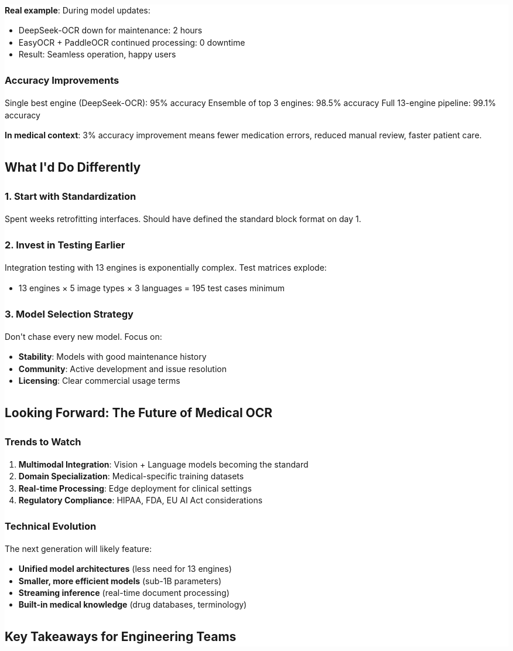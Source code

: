 **Real example**: During model updates:
- DeepSeek-OCR down for maintenance: 2 hours
- EasyOCR + PaddleOCR continued processing: 0 downtime
- Result: Seamless operation, happy users

### Accuracy Improvements

Single best engine (DeepSeek-OCR): 95% accuracy
Ensemble of top 3 engines: 98.5% accuracy
Full 13-engine pipeline: 99.1% accuracy

**In medical context**: 3% accuracy improvement means fewer medication errors, reduced manual review, faster patient care.

## What I'd Do Differently

### 1. Start with Standardization

Spent weeks retrofitting interfaces. Should have defined the standard block format on day 1.

### 2. Invest in Testing Earlier

Integration testing with 13 engines is exponentially complex. Test matrices explode:
- 13 engines × 5 image types × 3 languages = 195 test cases minimum

### 3. Model Selection Strategy

Don't chase every new model. Focus on:
- **Stability**: Models with good maintenance history
- **Community**: Active development and issue resolution
- **Licensing**: Clear commercial usage terms

## Looking Forward: The Future of Medical OCR

### Trends to Watch

1. **Multimodal Integration**: Vision + Language models becoming the standard
2. **Domain Specialization**: Medical-specific training datasets
3. **Real-time Processing**: Edge deployment for clinical settings
4. **Regulatory Compliance**: HIPAA, FDA, EU AI Act considerations

### Technical Evolution

The next generation will likely feature:
- **Unified model architectures** (less need for 13 engines)
- **Smaller, more efficient models** (sub-1B parameters)
- **Streaming inference** (real-time document processing)
- **Built-in medical knowledge** (drug databases, terminology)

## Key Takeaways for Engineering Teams

